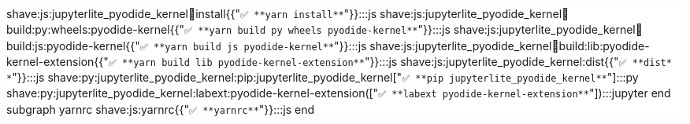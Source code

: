   shave:js:jupyterlite_pyodide_kernel:yarn:install{{"`✅ **yarn install**`"}}:::js
  shave:js:jupyterlite_pyodide_kernel:yarn:build:py:wheels:pyodide-kernel{{"`✅ **yarn build py wheels pyodide-kernel**`"}}:::js
  shave:js:jupyterlite_pyodide_kernel:yarn:build:js:pyodide-kernel{{"`✅ **yarn build js pyodide-kernel**`"}}:::js
  shave:js:jupyterlite_pyodide_kernel:yarn:build:lib:pyodide-kernel-extension{{"`✅ **yarn build lib pyodide-kernel-extension**`"}}:::js
  shave:js:jupyterlite_pyodide_kernel:dist{{"`✅ **dist**`"}}:::js
  shave:py:jupyterlite_pyodide_kernel:pip:jupyterlite_pyodide_kernel["`✅ **pip jupyterlite_pyodide_kernel**`"]:::py
  shave:py:jupyterlite_pyodide_kernel:labext:pyodide-kernel-extension(["`✅ **labext pyodide-kernel-extension**`"]):::jupyter
end
subgraph yarnrc
  shave:js:yarnrc{{"`✅ **yarnrc**`"}}:::js
end
</div>
</div>